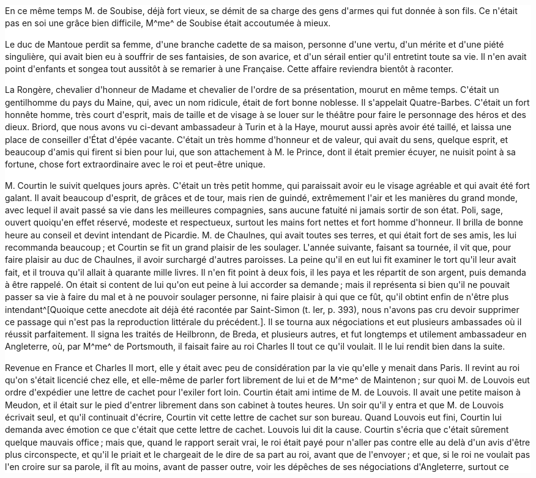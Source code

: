 En ce même temps M. de Soubise, déjà fort vieux, se démit de sa charge des
gens d'armes qui fut donnée à son fils. Ce n'était pas en soi une grâce bien
difficile, M^me^ de Soubise était accoutumée à mieux.

Le duc de Mantoue perdit sa femme, d'une branche cadette de sa maison,
personne d'une vertu, d'un mérite et d'une piété singulière, qui avait bien eu
à souffrir de ses fantaisies, de son avarice, et d'un sérail entier qu'il
entretint toute sa vie. Il n'en avait point d'enfants et songea tout aussitôt
à se remarier à une Française. Cette affaire reviendra bientôt à raconter.

La Rongère, chevalier d'honneur de Madame et chevalier de l'ordre de sa
présentation, mourut en même temps. C'était un gentilhomme du pays du Maine,
qui, avec un nom ridicule, était de fort bonne noblesse. Il s'appelait
Quatre-Barbes. C'était un fort honnête homme, très court d'esprit, mais de
taille et de visage à se louer sur le théâtre pour faire le personnage des
héros et des dieux. Briord, que nous avons vu ci-devant ambassadeur à Turin et
à la Haye, mourut aussi après avoir été taillé, et laissa une place de
conseiller d'État d'épée vacante. C'était un très homme d'honneur et de
valeur, qui avait du sens, quelque esprit, et beaucoup d'amis qui firent si
bien pour lui, que son attachement à M. le Prince, dont il était premier
écuyer, ne nuisit point à sa fortune, chose fort extraordinaire avec le roi et
peut-être unique.

M. Courtin le suivit quelques jours après. C'était un très petit homme, qui
paraissait avoir eu le visage agréable et qui avait été fort galant. Il
avait beaucoup d'esprit, de grâces et de tour, mais rien de guindé,
extrêmement l'air et les manières du grand monde, avec lequel il avait passé
sa vie dans les meilleures compagnies, sans aucune fatuité ni jamais sortir de
son état. Poli, sage, ouvert quoiqu'en effet réservé, modeste et respectueux,
surtout les mains fort nettes et fort homme d'honneur. Il brilla de bonne
heure au conseil et devint intendant de Picardie. M. de Chaulnes, qui avait
toutes ses terres, et qui était fort de ses amis, les lui recommanda beaucoup ;
et Courtin se fit un grand plaisir de les soulager. L'année suivante, faisant
sa tournée, il vit que, pour faire plaisir au duc de Chaulnes, il avoir
surchargé d'autres paroisses. La peine qu'il en eut lui fit examiner le tort
qu'il leur avait fait, et il trouva qu'il allait à quarante mille livres. Il
n'en fit point à deux fois, il les paya et les répartit de son argent, puis
demanda à être rappelé. On était si content de lui qu'on eut peine à lui
accorder sa demande ; mais il représenta si bien qu'il ne pouvait passer sa vie
à faire du mal et à ne pouvoir soulager personne, ni faire plaisir à qui que
ce fût, qu'il obtint enfin de n'être plus intendant^[Quoique cette anecdote
ait déjà été racontée par Saint-Simon (t. Ier, p. 393), nous n'avons pas cru
devoir supprimer ce passage qui n'est pas la reproduction littérale du
précédent.]. Il se tourna aux négociations et eut plusieurs ambassades où il
réussit parfaitement. Il signa les traités de Heilbronn, de Breda, et
plusieurs autres, et fut longtemps et utilement ambassadeur en Angleterre, où,
par M^me^ de Portsmouth, il faisait faire au roi Charles II tout ce qu'il
voulait. Il le lui rendit bien dans la suite.

Revenue en France et Charles II mort, elle y était avec peu de considération
par la vie qu'elle y menait dans Paris. Il revint au roi qu'on s'était
licencié chez elle, et elle-même de parler fort librement de lui et de M^me^ de
Maintenon ; sur quoi M. de Louvois eut ordre d'expédier une lettre de cachet
pour l'exiler fort loin. Courtin était ami intime de M. de Louvois. Il avait
une petite maison à Meudon, et il était sur le pied d'entrer librement dans
son cabinet à toutes heures. Un soir qu'il y entra et que
M. de Louvois écrivait seul, et qu'il continuait d'écrire, Courtin vit cette
lettre de cachet sur son bureau. Quand Louvois eut fini, Courtin lui
demanda avec émotion ce que c'était que cette lettre de cachet. Louvois lui
dit la cause. Courtin s'écria que c'était sûrement quelque mauvais office ;
mais que, quand le rapport serait vrai, le roi était payé pour n'aller pas
contre elle au delà d'un avis d'être plus circonspecte, et qu'il le priait et
le chargeait de le dire de sa part au roi, avant que de l'envoyer ; et que, si
le roi ne voulait pas l'en croire sur sa parole, il fît au moins, avant de
passer outre, voir les dépêches de ses négociations d'Angleterre, surtout ce